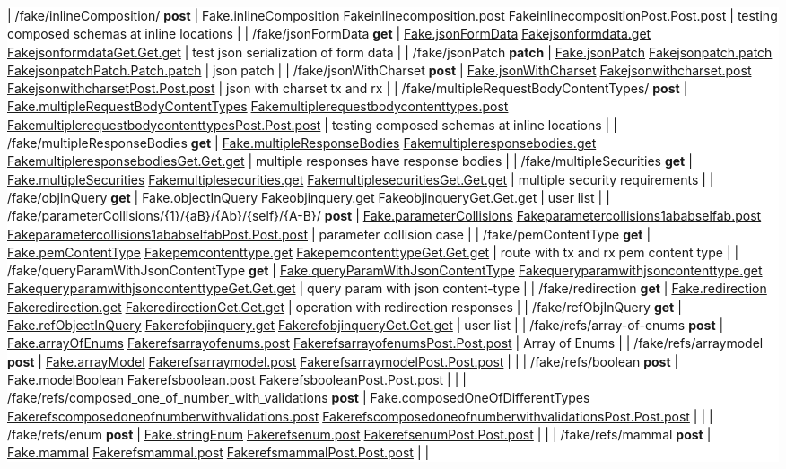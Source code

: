| /fake/inlineComposition/ **post** | [Fake.inlineComposition](docs/apis/tags/Fake.md#inlinecomposition)  [Fakeinlinecomposition.post](docs/apis/paths/Fakeinlinecomposition.md#post) [FakeinlinecompositionPost.Post.post](docs/paths/fakeinlinecomposition/FakeinlinecompositionPost.md#post) | testing composed schemas at inline locations |
| /fake/jsonFormData **get** | [Fake.jsonFormData](docs/apis/tags/Fake.md#jsonformdata)  [Fakejsonformdata.get](docs/apis/paths/Fakejsonformdata.md#get) [FakejsonformdataGet.Get.get](docs/paths/fakejsonformdata/FakejsonformdataGet.md#get) | test json serialization of form data |
| /fake/jsonPatch **patch** | [Fake.jsonPatch](docs/apis/tags/Fake.md#jsonpatch)  [Fakejsonpatch.patch](docs/apis/paths/Fakejsonpatch.md#patch) [FakejsonpatchPatch.Patch.patch](docs/paths/fakejsonpatch/FakejsonpatchPatch.md#patch) | json patch |
| /fake/jsonWithCharset **post** | [Fake.jsonWithCharset](docs/apis/tags/Fake.md#jsonwithcharset)  [Fakejsonwithcharset.post](docs/apis/paths/Fakejsonwithcharset.md#post) [FakejsonwithcharsetPost.Post.post](docs/paths/fakejsonwithcharset/FakejsonwithcharsetPost.md#post) | json with charset tx and rx |
| /fake/multipleRequestBodyContentTypes/ **post** | [Fake.multipleRequestBodyContentTypes](docs/apis/tags/Fake.md#multiplerequestbodycontenttypes)  [Fakemultiplerequestbodycontenttypes.post](docs/apis/paths/Fakemultiplerequestbodycontenttypes.md#post) [FakemultiplerequestbodycontenttypesPost.Post.post](docs/paths/fakemultiplerequestbodycontenttypes/FakemultiplerequestbodycontenttypesPost.md#post) | testing composed schemas at inline locations |
| /fake/multipleResponseBodies **get** | [Fake.multipleResponseBodies](docs/apis/tags/Fake.md#multipleresponsebodies)  [Fakemultipleresponsebodies.get](docs/apis/paths/Fakemultipleresponsebodies.md#get) [FakemultipleresponsebodiesGet.Get.get](docs/paths/fakemultipleresponsebodies/FakemultipleresponsebodiesGet.md#get) | multiple responses have response bodies |
| /fake/multipleSecurities **get** | [Fake.multipleSecurities](docs/apis/tags/Fake.md#multiplesecurities)  [Fakemultiplesecurities.get](docs/apis/paths/Fakemultiplesecurities.md#get) [FakemultiplesecuritiesGet.Get.get](docs/paths/fakemultiplesecurities/FakemultiplesecuritiesGet.md#get) | multiple security requirements |
| /fake/objInQuery **get** | [Fake.objectInQuery](docs/apis/tags/Fake.md#objectinquery)  [Fakeobjinquery.get](docs/apis/paths/Fakeobjinquery.md#get) [FakeobjinqueryGet.Get.get](docs/paths/fakeobjinquery/FakeobjinqueryGet.md#get) | user list |
| /fake/parameterCollisions/{1}/{aB}/{Ab}/{self}/{A-B}/ **post** | [Fake.parameterCollisions](docs/apis/tags/Fake.md#parametercollisions)  [Fakeparametercollisions1ababselfab.post](docs/apis/paths/Fakeparametercollisions1ababselfab.md#post) [Fakeparametercollisions1ababselfabPost.Post.post](docs/paths/fakeparametercollisions1ababselfab/Fakeparametercollisions1ababselfabPost.md#post) | parameter collision case |
| /fake/pemContentType **get** | [Fake.pemContentType](docs/apis/tags/Fake.md#pemcontenttype)  [Fakepemcontenttype.get](docs/apis/paths/Fakepemcontenttype.md#get) [FakepemcontenttypeGet.Get.get](docs/paths/fakepemcontenttype/FakepemcontenttypeGet.md#get) | route with tx and rx pem content type |
| /fake/queryParamWithJsonContentType **get** | [Fake.queryParamWithJsonContentType](docs/apis/tags/Fake.md#queryparamwithjsoncontenttype)  [Fakequeryparamwithjsoncontenttype.get](docs/apis/paths/Fakequeryparamwithjsoncontenttype.md#get) [FakequeryparamwithjsoncontenttypeGet.Get.get](docs/paths/fakequeryparamwithjsoncontenttype/FakequeryparamwithjsoncontenttypeGet.md#get) | query param with json content-type |
| /fake/redirection **get** | [Fake.redirection](docs/apis/tags/Fake.md#redirection)  [Fakeredirection.get](docs/apis/paths/Fakeredirection.md#get) [FakeredirectionGet.Get.get](docs/paths/fakeredirection/FakeredirectionGet.md#get) | operation with redirection responses |
| /fake/refObjInQuery **get** | [Fake.refObjectInQuery](docs/apis/tags/Fake.md#refobjectinquery)  [Fakerefobjinquery.get](docs/apis/paths/Fakerefobjinquery.md#get) [FakerefobjinqueryGet.Get.get](docs/paths/fakerefobjinquery/FakerefobjinqueryGet.md#get) | user list |
| /fake/refs/array-of-enums **post** | [Fake.arrayOfEnums](docs/apis/tags/Fake.md#arrayofenums)  [Fakerefsarrayofenums.post](docs/apis/paths/Fakerefsarrayofenums.md#post) [FakerefsarrayofenumsPost.Post.post](docs/paths/fakerefsarrayofenums/FakerefsarrayofenumsPost.md#post) | Array of Enums |
| /fake/refs/arraymodel **post** | [Fake.arrayModel](docs/apis/tags/Fake.md#arraymodel)  [Fakerefsarraymodel.post](docs/apis/paths/Fakerefsarraymodel.md#post) [FakerefsarraymodelPost.Post.post](docs/paths/fakerefsarraymodel/FakerefsarraymodelPost.md#post) | |
| /fake/refs/boolean **post** | [Fake.modelBoolean](docs/apis/tags/Fake.md#modelboolean)  [Fakerefsboolean.post](docs/apis/paths/Fakerefsboolean.md#post) [FakerefsbooleanPost.Post.post](docs/paths/fakerefsboolean/FakerefsbooleanPost.md#post) | |
| /fake/refs/composed_one_of_number_with_validations **post** | [Fake.composedOneOfDifferentTypes](docs/apis/tags/Fake.md#composedoneofdifferenttypes)  [Fakerefscomposedoneofnumberwithvalidations.post](docs/apis/paths/Fakerefscomposedoneofnumberwithvalidations.md#post) [FakerefscomposedoneofnumberwithvalidationsPost.Post.post](docs/paths/fakerefscomposedoneofnumberwithvalidations/FakerefscomposedoneofnumberwithvalidationsPost.md#post) | |
| /fake/refs/enum **post** | [Fake.stringEnum](docs/apis/tags/Fake.md#stringenum)  [Fakerefsenum.post](docs/apis/paths/Fakerefsenum.md#post) [FakerefsenumPost.Post.post](docs/paths/fakerefsenum/FakerefsenumPost.md#post) | |
| /fake/refs/mammal **post** | [Fake.mammal](docs/apis/tags/Fake.md#mammal)  [Fakerefsmammal.post](docs/apis/paths/Fakerefsmammal.md#post) [FakerefsmammalPost.Post.post](docs/paths/fakerefsmammal/FakerefsmammalPost.md#post) | |